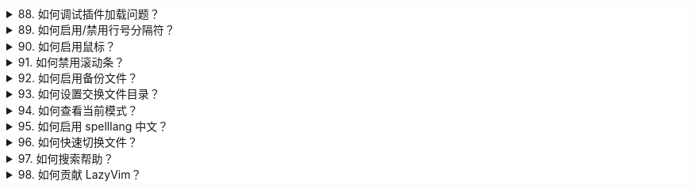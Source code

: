 <details><summary>88. 如何调试插件加载问题？</summary></details>

<details><summary>89. 如何启用/禁用行号分隔符？</summary></details>

<details><summary>90. 如何启用鼠标？</summary></details>

<details><summary>91. 如何禁用滚动条？</summary></details>

<details><summary>92. 如何启用备份文件？</summary></details>

<details><summary>93. 如何设置交换文件目录？</summary></details>

<details><summary>94. 如何查看当前模式？</summary></details>

<details><summary>95. 如何启用 spelllang 中文？</summary></details>

<details><summary>96. 如何快速切换文件？</summary></details>

<details><summary>97. 如何搜索帮助？</summary></details>

<details><summary>98. 如何贡献 LazyVim？</summary></details>
